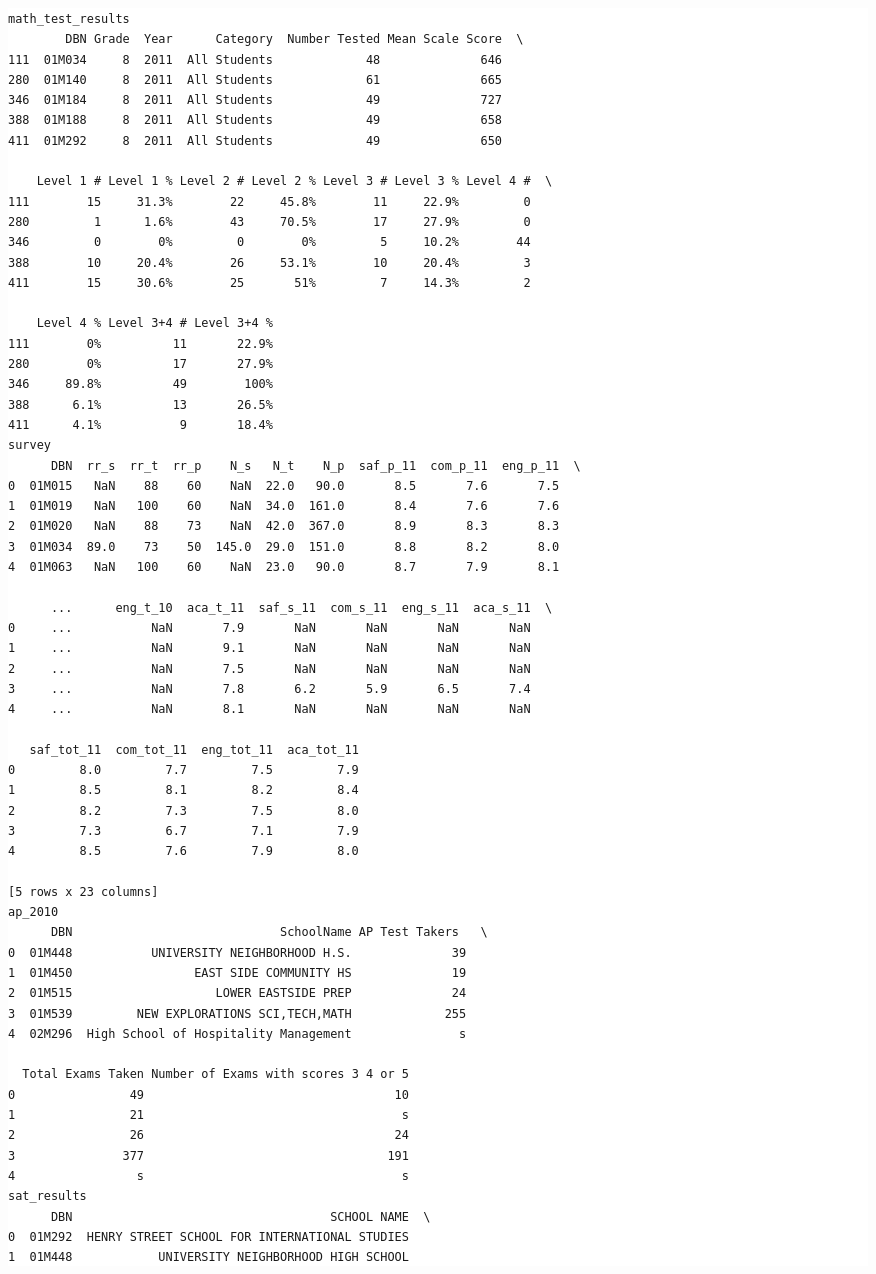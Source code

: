 
```
math_test_results
        DBN Grade  Year      Category  Number Tested Mean Scale Score  \
111  01M034     8  2011  All Students             48              646
280  01M140     8  2011  All Students             61              665
346  01M184     8  2011  All Students             49              727
388  01M188     8  2011  All Students             49              658
411  01M292     8  2011  All Students             49              650

    Level 1 # Level 1 % Level 2 # Level 2 % Level 3 # Level 3 % Level 4 #  \
111        15     31.3%        22     45.8%        11     22.9%         0
280         1      1.6%        43     70.5%        17     27.9%         0
346         0        0%         0        0%         5     10.2%        44
388        10     20.4%        26     53.1%        10     20.4%         3
411        15     30.6%        25       51%         7     14.3%         2

    Level 4 % Level 3+4 # Level 3+4 %
111        0%          11       22.9%
280        0%          17       27.9%
346     89.8%          49        100%
388      6.1%          13       26.5%
411      4.1%           9       18.4%
survey
      DBN  rr_s  rr_t  rr_p    N_s   N_t    N_p  saf_p_11  com_p_11  eng_p_11  \
0  01M015   NaN    88    60    NaN  22.0   90.0       8.5       7.6       7.5
1  01M019   NaN   100    60    NaN  34.0  161.0       8.4       7.6       7.6
2  01M020   NaN    88    73    NaN  42.0  367.0       8.9       8.3       8.3
3  01M034  89.0    73    50  145.0  29.0  151.0       8.8       8.2       8.0
4  01M063   NaN   100    60    NaN  23.0   90.0       8.7       7.9       8.1

      ...      eng_t_10  aca_t_11  saf_s_11  com_s_11  eng_s_11  aca_s_11  \
0     ...           NaN       7.9       NaN       NaN       NaN       NaN
1     ...           NaN       9.1       NaN       NaN       NaN       NaN
2     ...           NaN       7.5       NaN       NaN       NaN       NaN
3     ...           NaN       7.8       6.2       5.9       6.5       7.4
4     ...           NaN       8.1       NaN       NaN       NaN       NaN

   saf_tot_11  com_tot_11  eng_tot_11  aca_tot_11
0         8.0         7.7         7.5         7.9
1         8.5         8.1         8.2         8.4
2         8.2         7.3         7.5         8.0
3         7.3         6.7         7.1         7.9
4         8.5         7.6         7.9         8.0

[5 rows x 23 columns]
ap_2010
      DBN                             SchoolName AP Test Takers   \
0  01M448           UNIVERSITY NEIGHBORHOOD H.S.              39
1  01M450                 EAST SIDE COMMUNITY HS              19
2  01M515                    LOWER EASTSIDE PREP              24
3  01M539         NEW EXPLORATIONS SCI,TECH,MATH             255
4  02M296  High School of Hospitality Management               s

  Total Exams Taken Number of Exams with scores 3 4 or 5
0                49                                   10
1                21                                    s
2                26                                   24
3               377                                  191
4                 s                                    s
sat_results
      DBN                                    SCHOOL NAME  \
0  01M292  HENRY STREET SCHOOL FOR INTERNATIONAL STUDIES
1  01M448            UNIVERSITY NEIGHBORHOOD HIGH SCHOOL
```